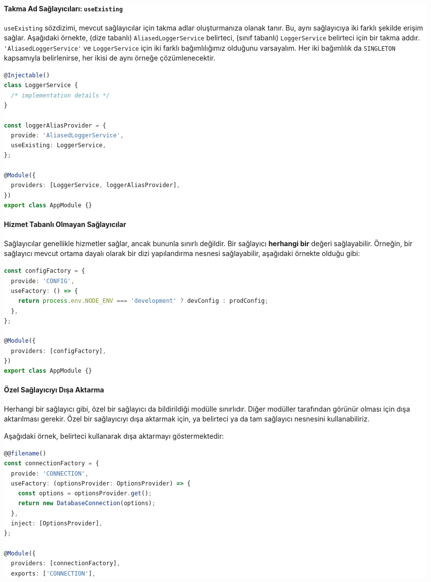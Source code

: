 #### Takma Ad Sağlayıcıları: `useExisting`

`useExisting` sözdizimi, mevcut sağlayıcılar için takma adlar oluşturmanıza olanak tanır. Bu, aynı sağlayıcıya iki farklı şekilde erişim sağlar. Aşağıdaki örnekte, (dize tabanlı) `AliasedLoggerService` belirteci, (sınıf tabanlı) `LoggerService` belirteci için bir takma addır. `'AliasedLoggerService'` ve `LoggerService` için iki farklı bağımlılığımız olduğunu varsayalım. Her iki bağımlılık da `SINGLETON` kapsamıyla belirlenirse, her ikisi de aynı örneğe çözümlenecektir.

```typescript
@Injectable()
class LoggerService {
  /* implementation details */
}

const loggerAliasProvider = {
  provide: 'AliasedLoggerService',
  useExisting: LoggerService,
};

@Module({
  providers: [LoggerService, loggerAliasProvider],
})
export class AppModule {}
```

#### Hizmet Tabanlı Olmayan Sağlayıcılar

Sağlayıcılar genellikle hizmetler sağlar, ancak bununla sınırlı değildir. Bir sağlayıcı **herhangi bir** değeri sağlayabilir. Örneğin, bir sağlayıcı mevcut ortama dayalı olarak bir dizi yapılandırma nesnesi sağlayabilir, aşağıdaki örnekte olduğu gibi:

```typescript
const configFactory = {
  provide: 'CONFIG',
  useFactory: () => {
    return process.env.NODE_ENV === 'development' ? devConfig : prodConfig;
  },
};

@Module({
  providers: [configFactory],
})
export class AppModule {}
```

#### Özel Sağlayıcıyı Dışa Aktarma

Herhangi bir sağlayıcı gibi, özel bir sağlayıcı da bildirildiği modülle sınırlıdır. Diğer modüller tarafından görünür olması için dışa aktarılması gerekir. Özel bir sağlayıcıyı dışa aktarmak için, ya belirteci ya da tam sağlayıcı nesnesini kullanabiliriz.

Aşağıdaki örnek, belirteci kullanarak dışa aktarmayı göstermektedir:

```typescript
@@filename()
const connectionFactory = {
  provide: 'CONNECTION',
  useFactory: (optionsProvider: OptionsProvider) => {
    const options = optionsProvider.get();
    return new DatabaseConnection(options);
  },
  inject: [OptionsProvider],
};

@Module({
  providers: [connectionFactory],
  exports: ['CONNECTION'],
```